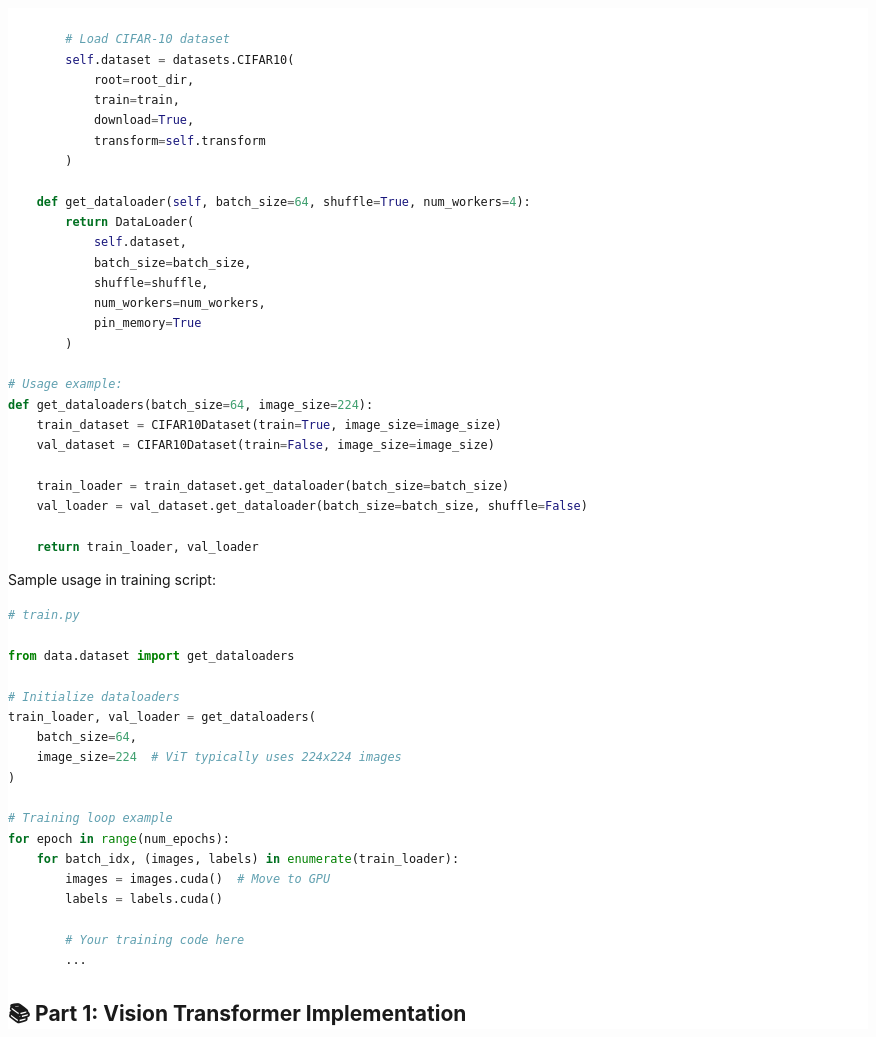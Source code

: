 ```python

        # Load CIFAR-10 dataset
        self.dataset = datasets.CIFAR10(
            root=root_dir,
            train=train,
            download=True,
            transform=self.transform
        )

    def get_dataloader(self, batch_size=64, shuffle=True, num_workers=4):
        return DataLoader(
            self.dataset,
            batch_size=batch_size,
            shuffle=shuffle,
            num_workers=num_workers,
            pin_memory=True
        )

# Usage example:
def get_dataloaders(batch_size=64, image_size=224):
    train_dataset = CIFAR10Dataset(train=True, image_size=image_size)
    val_dataset = CIFAR10Dataset(train=False, image_size=image_size)
    
    train_loader = train_dataset.get_dataloader(batch_size=batch_size)
    val_loader = val_dataset.get_dataloader(batch_size=batch_size, shuffle=False)
    
    return train_loader, val_loader
```

Sample usage in training script:
```python
# train.py

from data.dataset import get_dataloaders

# Initialize dataloaders
train_loader, val_loader = get_dataloaders(
    batch_size=64,
    image_size=224  # ViT typically uses 224x224 images
)

# Training loop example
for epoch in range(num_epochs):
    for batch_idx, (images, labels) in enumerate(train_loader):
        images = images.cuda()  # Move to GPU
        labels = labels.cuda()
        
        # Your training code here
        ...
```

## 📚 Part 1: Vision Transformer Implementation
